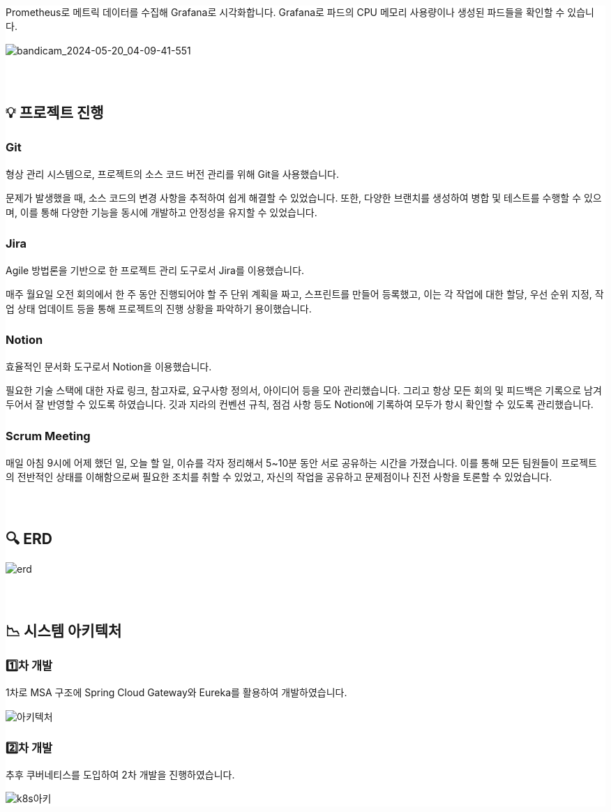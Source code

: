 Prometheus로 메트릭 데이터를 수집해 Grafana로 시각화합니다. Grafana로 파드의 CPU 메모리 사용량이나 생성된 파드들을 확인할 수 있습니다.

![bandicam_2024-05-20_04-09-41-551](https://github.com/gnoesnooj/ddib/assets/91658692/eff8757c-8ada-4adc-8b49-d9bd7d570a8b)


<br>

## 💡 프로젝트 진행

### Git

형상 관리 시스템으로, 프로젝트의 소스 코드 버전 관리를 위해 Git을 사용했습니다.

문제가 발생했을 때, 소스 코드의 변경 사항을 추적하여 쉽게 해결할 수 있었습니다. 또한, 다양한 브랜치를 생성하여 병합 및 테스트를 수행할 수 있으며, 이를 통해 다양한 기능을 동시에 개발하고 안정성을 유지할 수 있었습니다.

### Jira

Agile 방법론을 기반으로 한 프로젝트 관리 도구로서 Jira를 이용했습니다. 

매주 월요일 오전 회의에서 한 주 동안 진행되어야 할 주 단위 계획을 짜고, 스프린트를 만들어 등록했고, 이는 각 작업에 대한 할당, 우선 순위 지정, 작업 상태 업데이트 등을 통해 프로젝트의 진행 상황을 파악하기 용이했습니다.

### Notion

효율적인 문서화 도구로서 Notion을 이용했습니다.

필요한 기술 스택에 대한 자료 링크, 참고자료, 요구사항 정의서, 아이디어 등을 모아 관리했습니다. 그리고 항상 모든 회의 및 피드백은 기록으로 남겨두어서 잘 반영할 수 있도록 하였습니다. 깃과 지라의 컨벤션 규칙, 점검 사항 등도 Notion에 기록하여 모두가 항시 확인할 수 있도록 관리했습니다.

### Scrum Meeting

매일 아침 9시에 어제 했던 일, 오늘 할 일, 이슈를 각자 정리해서 5~10분 동안 서로 공유하는 시간을 가졌습니다. 이를 통해 모든 팀원들이 프로젝트의 전반적인 상태를 이해함으로써 필요한 조치를 취할 수 있었고, 자신의 작업을 공유하고 문제점이나 진전 사항을 토론할 수 있었습니다.

<br>

## 🔍 ERD

![erd](https://github.com/gnoesnooj/ddib/assets/91658692/8ba3473f-ba2f-463f-8499-f0e5753dcf29)


<br>

## 📉 시스템 아키텍처

### 1️⃣차 개발

1차로 MSA 구조에 Spring Cloud Gateway와 Eureka를 활용하여 개발하였습니다.

![아키텍처](https://github.com/gnoesnooj/ddib/assets/91658692/496fc44f-d241-41bf-9438-7066db9dfd3a)


### 2️⃣차 개발

추후 쿠버네티스를 도입하여 2차 개발을 진행하였습니다.

![k8s아키](https://github.com/gnoesnooj/ddib/assets/91658692/8fd2c09b-f0cd-4c3b-ac55-69635547373c)
